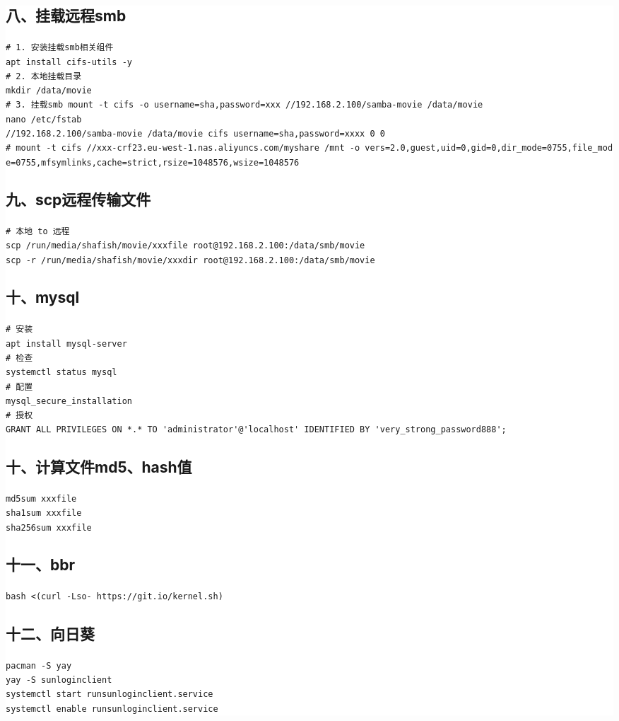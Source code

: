 ## 八、挂载远程smb
``` shell
# 1. 安装挂载smb相关组件
apt install cifs-utils -y
# 2. 本地挂载目录
mkdir /data/movie
# 3. 挂载smb mount -t cifs -o username=sha,password=xxx //192.168.2.100/samba-movie /data/movie
nano /etc/fstab
//192.168.2.100/samba-movie /data/movie cifs username=sha,password=xxxx 0 0
# mount -t cifs //xxx-crf23.eu-west-1.nas.aliyuncs.com/myshare /mnt -o vers=2.0,guest,uid=0,gid=0,dir_mode=0755,file_mode=0755,mfsymlinks,cache=strict,rsize=1048576,wsize=1048576
```

## 九、scp远程传输文件
``` shell
# 本地 to 远程
scp /run/media/shafish/movie/xxxfile root@192.168.2.100:/data/smb/movie
scp -r /run/media/shafish/movie/xxxdir root@192.168.2.100:/data/smb/movie
```

## 十、mysql
``` shell
# 安装
apt install mysql-server
# 检查
systemctl status mysql
# 配置
mysql_secure_installation
# 授权
GRANT ALL PRIVILEGES ON *.* TO 'administrator'@'localhost' IDENTIFIED BY 'very_strong_password888';
```

## 十、计算文件md5、hash值
``` shell
md5sum xxxfile
sha1sum xxxfile
sha256sum xxxfile
```

## 十一、bbr
``` shell
bash <(curl -Lso- https://git.io/kernel.sh)
```


## 十二、向日葵
``` shell
pacman -S yay
yay -S sunloginclient
systemctl start runsunloginclient.service
systemctl enable runsunloginclient.service
```
